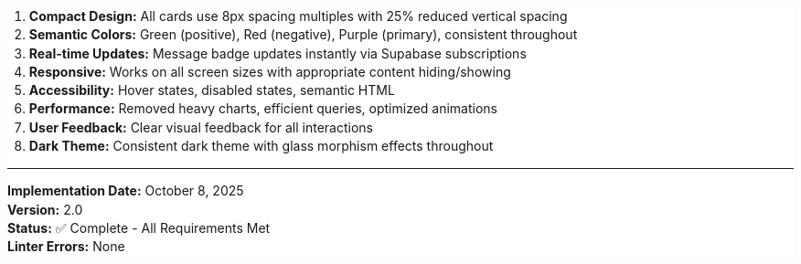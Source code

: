 1. **Compact Design:** All cards use 8px spacing multiples with 25% reduced vertical spacing
2. **Semantic Colors:** Green (positive), Red (negative), Purple (primary), consistent throughout
3. **Real-time Updates:** Message badge updates instantly via Supabase subscriptions
4. **Responsive:** Works on all screen sizes with appropriate content hiding/showing
5. **Accessibility:** Hover states, disabled states, semantic HTML
6. **Performance:** Removed heavy charts, efficient queries, optimized animations
7. **User Feedback:** Clear visual feedback for all interactions
8. **Dark Theme:** Consistent dark theme with glass morphism effects throughout

---

**Implementation Date:** October 8, 2025  
**Version:** 2.0  
**Status:** ✅ Complete - All Requirements Met  
**Linter Errors:** None

